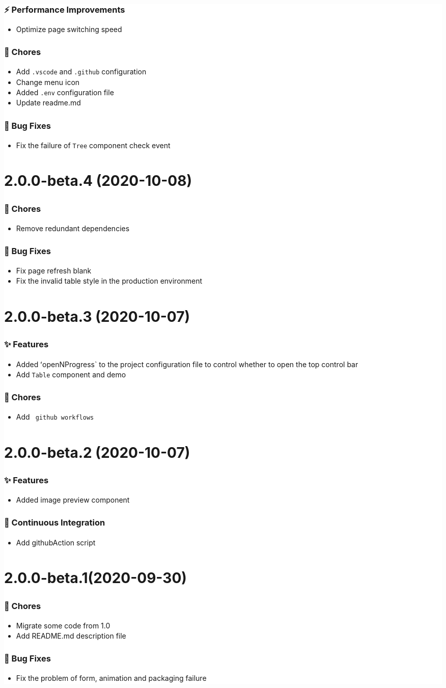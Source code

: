 ### ⚡ Performance Improvements

- Optimize page switching speed

### 🎫 Chores

- Add `.vscode` and `.github` configuration
- Change menu icon
- Added `.env` configuration file
- Update readme.md

### 🐛 Bug Fixes

- Fix the failure of `Tree` component check event

# 2.0.0-beta.4 (2020-10-08)

### 🎫 Chores

- Remove redundant dependencies

### 🐛 Bug Fixes

- Fix page refresh blank
- Fix the invalid table style in the production environment

# 2.0.0-beta.3 (2020-10-07)

### ✨ Features

- Added ʻopenNProgress` to the project configuration file to control whether to open the top control bar
- Add `Table` component and demo

### 🎫 Chores

- Add ` github workflows`

# 2.0.0-beta.2 (2020-10-07)

### ✨ Features

- Added image preview component

### 🔧 Continuous Integration

- Add githubAction script

# 2.0.0-beta.1(2020-09-30)

### 🎫 Chores

- Migrate some code from 1.0
- Add README.md description file

### 🐛 Bug Fixes

- Fix the problem of form, animation and packaging failure
